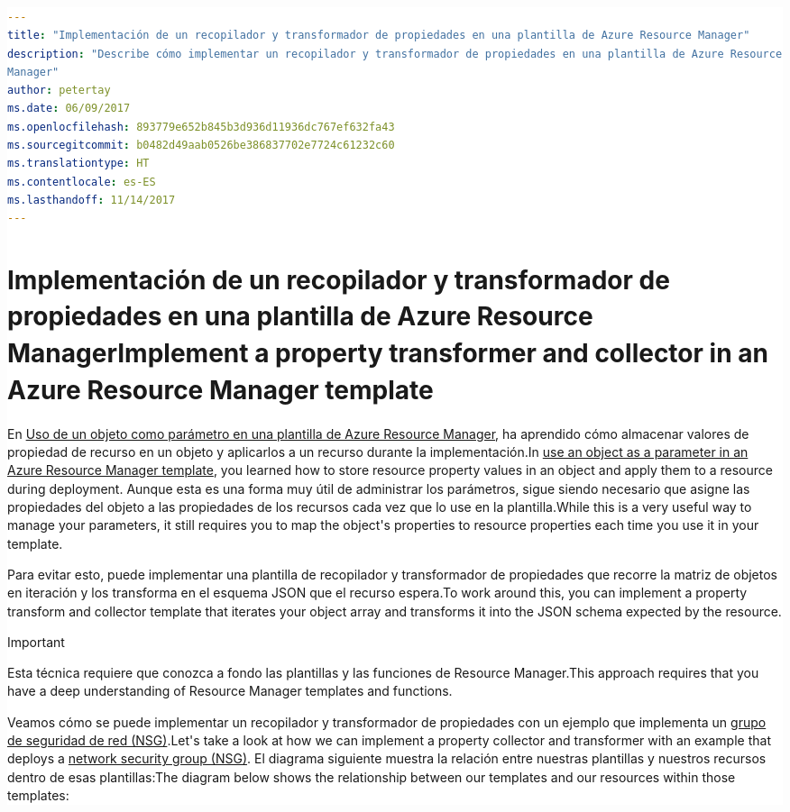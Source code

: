 ```yaml
---
title: "Implementación de un recopilador y transformador de propiedades en una plantilla de Azure Resource Manager"
description: "Describe cómo implementar un recopilador y transformador de propiedades en una plantilla de Azure Resource Manager"
author: petertay
ms.date: 06/09/2017
ms.openlocfilehash: 893779e652b845b3d936d11936dc767ef632fa43
ms.sourcegitcommit: b0482d49aab0526be386837702e7724c61232c60
ms.translationtype: HT
ms.contentlocale: es-ES
ms.lasthandoff: 11/14/2017
---
```

# <a name="implement-a-property-transformer-and-collector-in-an-azure-resource-manager-template"></a><span data-ttu-id="78f80-103">Implementación de un recopilador y transformador de propiedades en una plantilla de Azure Resource Manager</span><span class="sxs-lookup"><span data-stu-id="78f80-103">Implement a property transformer and collector in an Azure Resource Manager template</span></span>

<span data-ttu-id="78f80-104">En [Uso de un objeto como parámetro en una plantilla de Azure Resource Manager][objects-as-parameters], ha aprendido cómo almacenar valores de propiedad de recurso en un objeto y aplicarlos a un recurso durante la implementación.</span><span class="sxs-lookup"><span data-stu-id="78f80-104">In [use an object as a parameter in an Azure Resource Manager template][objects-as-parameters], you learned how to store resource property values in an object and apply them to a resource during deployment.</span></span> <span data-ttu-id="78f80-105">Aunque esta es una forma muy útil de administrar los parámetros, sigue siendo necesario que asigne las propiedades del objeto a las propiedades de los recursos cada vez que lo use en la plantilla.</span><span class="sxs-lookup"><span data-stu-id="78f80-105">While this is a very useful way to manage your parameters, it still requires you to map the object's properties to resource properties each time you use it in your template.</span></span>

<span data-ttu-id="78f80-106">Para evitar esto, puede implementar una plantilla de recopilador y transformador de propiedades que recorre la matriz de objetos en iteración y los transforma en el esquema JSON que el recurso espera.</span><span class="sxs-lookup"><span data-stu-id="78f80-106">To work around this, you can implement a property transform and collector template that iterates your object array and transforms it into the JSON schema expected by the resource.</span></span>

> [!IMPORTANT]
> <span data-ttu-id="78f80-107">Esta técnica requiere que conozca a fondo las plantillas y las funciones de Resource Manager.</span><span class="sxs-lookup"><span data-stu-id="78f80-107">This approach requires that you have a deep understanding of Resource Manager templates and functions.</span></span>

<span data-ttu-id="78f80-108">Veamos cómo se puede implementar un recopilador y transformador de propiedades con un ejemplo que implementa un [grupo de seguridad de red (NSG)][nsg].</span><span class="sxs-lookup"><span data-stu-id="78f80-108">Let's take a look at how we can implement a property collector and transformer with an example that deploys a [network security group (NSG)][nsg].</span></span> <span data-ttu-id="78f80-109">El diagrama siguiente muestra la relación entre nuestras plantillas y nuestros recursos dentro de esas plantillas:</span><span class="sxs-lookup"><span data-stu-id="78f80-109">The diagram below shows the relationship between our templates and our resources within those templates:</span></span>


[objects-as-parameters]: ./objects-as-parameters.md
[resource-manager-linked-template]: /azure/azure-resource-manager/resource-group-linked-templates
[resource-manager-variables]: /azure/azure-resource-manager/resource-group-template-functions-deployment
[nsg]: /azure/virtual-network/virtual-networks-nsg